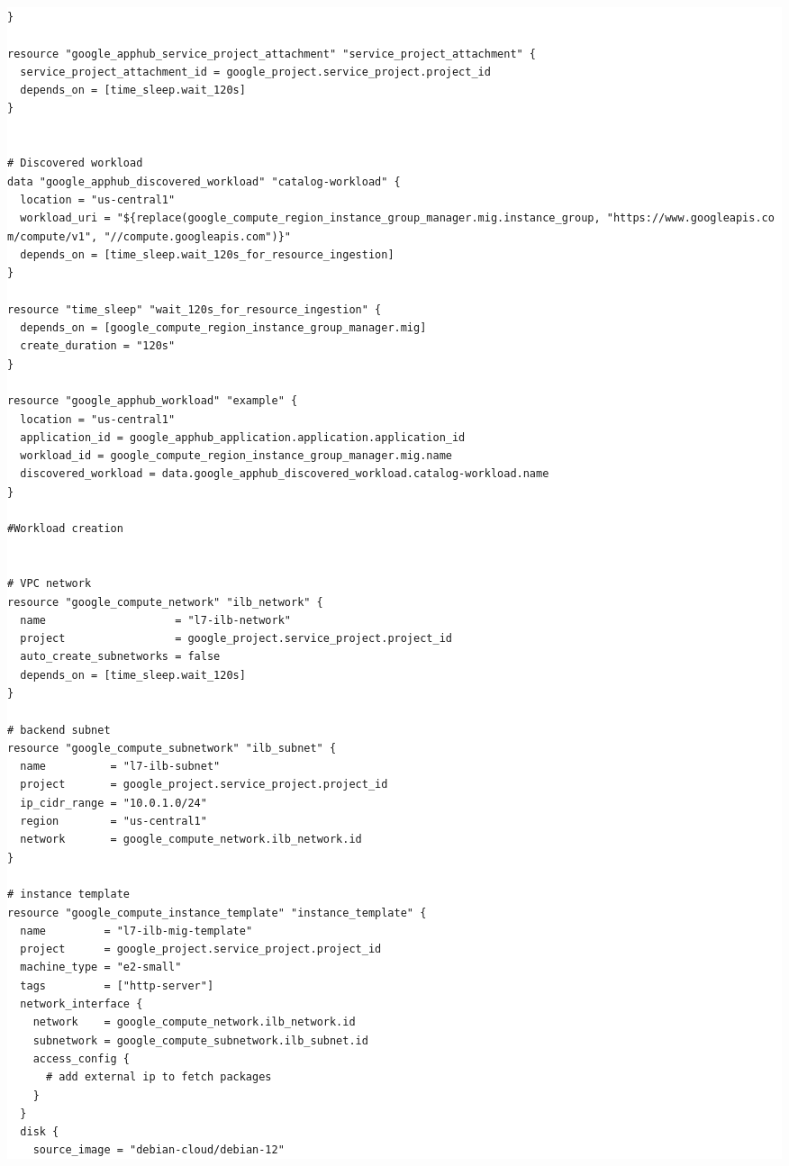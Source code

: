 ```hcl
}

resource "google_apphub_service_project_attachment" "service_project_attachment" {
  service_project_attachment_id = google_project.service_project.project_id
  depends_on = [time_sleep.wait_120s]
}


# Discovered workload
data "google_apphub_discovered_workload" "catalog-workload" {
  location = "us-central1"
  workload_uri = "${replace(google_compute_region_instance_group_manager.mig.instance_group, "https://www.googleapis.com/compute/v1", "//compute.googleapis.com")}"
  depends_on = [time_sleep.wait_120s_for_resource_ingestion]
}

resource "time_sleep" "wait_120s_for_resource_ingestion" {
  depends_on = [google_compute_region_instance_group_manager.mig]
  create_duration = "120s"
}

resource "google_apphub_workload" "example" {
  location = "us-central1"
  application_id = google_apphub_application.application.application_id
  workload_id = google_compute_region_instance_group_manager.mig.name
  discovered_workload = data.google_apphub_discovered_workload.catalog-workload.name
}

#Workload creation


# VPC network
resource "google_compute_network" "ilb_network" {
  name                    = "l7-ilb-network"
  project                 = google_project.service_project.project_id
  auto_create_subnetworks = false
  depends_on = [time_sleep.wait_120s]
}

# backend subnet
resource "google_compute_subnetwork" "ilb_subnet" {
  name          = "l7-ilb-subnet"
  project       = google_project.service_project.project_id
  ip_cidr_range = "10.0.1.0/24"
  region        = "us-central1"
  network       = google_compute_network.ilb_network.id
}

# instance template
resource "google_compute_instance_template" "instance_template" {
  name         = "l7-ilb-mig-template"
  project      = google_project.service_project.project_id
  machine_type = "e2-small"
  tags         = ["http-server"]
  network_interface {
    network    = google_compute_network.ilb_network.id
    subnetwork = google_compute_subnetwork.ilb_subnet.id
    access_config {
      # add external ip to fetch packages
    }
  }
  disk {
    source_image = "debian-cloud/debian-12"
```